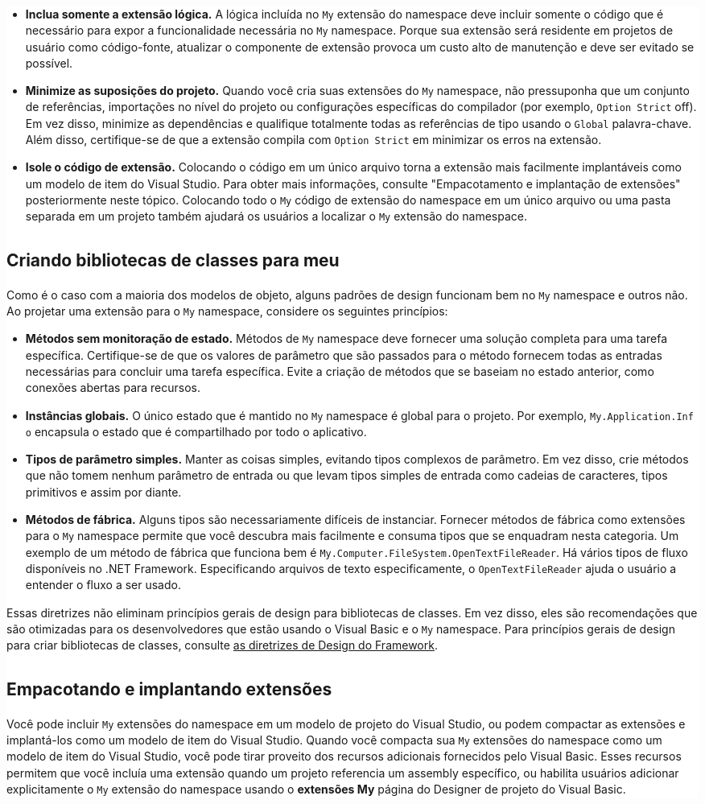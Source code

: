 -   **Inclua somente a extensão lógica.** A lógica incluída no `My` extensão do namespace deve incluir somente o código que é necessário para expor a funcionalidade necessária no `My` namespace. Porque sua extensão será residente em projetos de usuário como código-fonte, atualizar o componente de extensão provoca um custo alto de manutenção e deve ser evitado se possível.  
  
-   **Minimize as suposições do projeto.** Quando você cria suas extensões do `My` namespace, não pressuponha que um conjunto de referências, importações no nível do projeto ou configurações específicas do compilador (por exemplo, `Option Strict` off). Em vez disso, minimize as dependências e qualifique totalmente todas as referências de tipo usando o `Global` palavra-chave. Além disso, certifique-se de que a extensão compila com `Option Strict` em minimizar os erros na extensão.  
  
-   **Isole o código de extensão.** Colocando o código em um único arquivo torna a extensão mais facilmente implantáveis como um modelo de item do Visual Studio. Para obter mais informações, consulte "Empacotamento e implantação de extensões" posteriormente neste tópico. Colocando todo o `My` código de extensão do namespace em um único arquivo ou uma pasta separada em um projeto também ajudará os usuários a localizar o `My` extensão do namespace.  
  
##  <a name="designing"></a>Criando bibliotecas de classes para meu  
 Como é o caso com a maioria dos modelos de objeto, alguns padrões de design funcionam bem no `My` namespace e outros não. Ao projetar uma extensão para o `My` namespace, considere os seguintes princípios:  
  
-   **Métodos sem monitoração de estado.** Métodos de `My` namespace deve fornecer uma solução completa para uma tarefa específica. Certifique-se de que os valores de parâmetro que são passados para o método fornecem todas as entradas necessárias para concluir uma tarefa específica. Evite a criação de métodos que se baseiam no estado anterior, como conexões abertas para recursos.  
  
-   **Instâncias globais.** O único estado que é mantido no `My` namespace é global para o projeto. Por exemplo, `My.Application.Info` encapsula o estado que é compartilhado por todo o aplicativo.  
  
-   **Tipos de parâmetro simples.** Manter as coisas simples, evitando tipos complexos de parâmetro. Em vez disso, crie métodos que não tomem nenhum parâmetro de entrada ou que levam tipos simples de entrada como cadeias de caracteres, tipos primitivos e assim por diante.  
  
-   **Métodos de fábrica.** Alguns tipos são necessariamente difíceis de instanciar. Fornecer métodos de fábrica como extensões para o `My` namespace permite que você descubra mais facilmente e consuma tipos que se enquadram nesta categoria. Um exemplo de um método de fábrica que funciona bem é `My.Computer.FileSystem.OpenTextFileReader`. Há vários tipos de fluxo disponíveis no .NET Framework. Especificando arquivos de texto especificamente, o `OpenTextFileReader` ajuda o usuário a entender o fluxo a ser usado.  
  
 Essas diretrizes não eliminam princípios gerais de design para bibliotecas de classes. Em vez disso, eles são recomendações que são otimizadas para os desenvolvedores que estão usando o Visual Basic e o `My` namespace. Para princípios gerais de design para criar bibliotecas de classes, consulte [as diretrizes de Design do Framework](http://msdn.microsoft.com/library/5fbcaf4f-ea2a-4d20-b0d6-e61dee202b4b).  
  
##  <a name="packaging"></a>Empacotando e implantando extensões  
 Você pode incluir `My` extensões do namespace em um modelo de projeto do Visual Studio, ou podem compactar as extensões e implantá-los como um modelo de item do Visual Studio. Quando você compacta sua `My` extensões do namespace como um modelo de item do Visual Studio, você pode tirar proveito dos recursos adicionais fornecidos pelo Visual Basic. Esses recursos permitem que você incluía uma extensão quando um projeto referencia um assembly específico, ou habilita usuários adicionar explicitamente o `My` extensão do namespace usando o **extensões My** página do Designer de projeto do Visual Basic.  
  